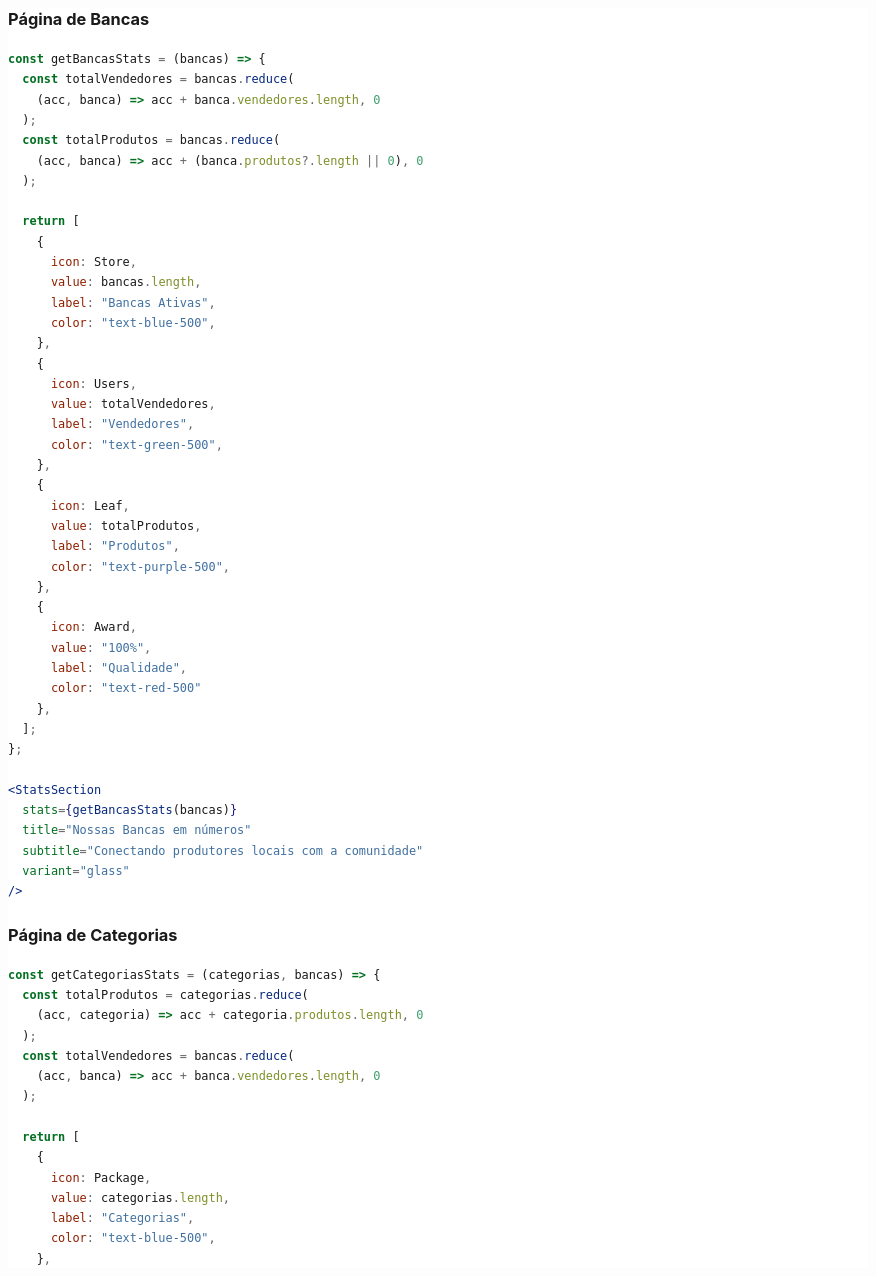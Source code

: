 ### **Página de Bancas**
```jsx
const getBancasStats = (bancas) => {
  const totalVendedores = bancas.reduce(
    (acc, banca) => acc + banca.vendedores.length, 0
  );
  const totalProdutos = bancas.reduce(
    (acc, banca) => acc + (banca.produtos?.length || 0), 0
  );

  return [
    {
      icon: Store,
      value: bancas.length,
      label: "Bancas Ativas",
      color: "text-blue-500",
    },
    {
      icon: Users,
      value: totalVendedores,
      label: "Vendedores",
      color: "text-green-500",
    },
    {
      icon: Leaf,
      value: totalProdutos,
      label: "Produtos",
      color: "text-purple-500",
    },
    { 
      icon: Award, 
      value: "100%", 
      label: "Qualidade", 
      color: "text-red-500" 
    },
  ];
};

<StatsSection 
  stats={getBancasStats(bancas)}
  title="Nossas Bancas em números"
  subtitle="Conectando produtores locais com a comunidade"
  variant="glass"
/>
```

### **Página de Categorias**
```jsx
const getCategoriasStats = (categorias, bancas) => {
  const totalProdutos = categorias.reduce(
    (acc, categoria) => acc + categoria.produtos.length, 0
  );
  const totalVendedores = bancas.reduce(
    (acc, banca) => acc + banca.vendedores.length, 0
  );

  return [
    {
      icon: Package,
      value: categorias.length,
      label: "Categorias",
      color: "text-blue-500",
    },
```